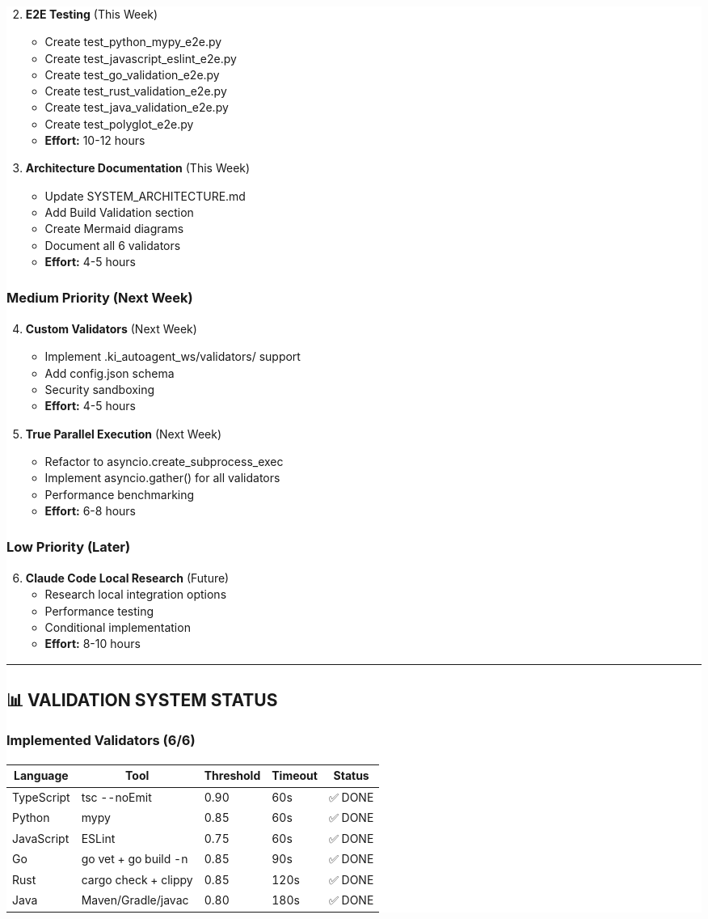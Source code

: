 2. **E2E Testing** (This Week)
   - Create test_python_mypy_e2e.py
   - Create test_javascript_eslint_e2e.py
   - Create test_go_validation_e2e.py
   - Create test_rust_validation_e2e.py
   - Create test_java_validation_e2e.py
   - Create test_polyglot_e2e.py
   - **Effort:** 10-12 hours

3. **Architecture Documentation** (This Week)
   - Update SYSTEM_ARCHITECTURE.md
   - Add Build Validation section
   - Create Mermaid diagrams
   - Document all 6 validators
   - **Effort:** 4-5 hours

### Medium Priority (Next Week)
4. **Custom Validators** (Next Week)
   - Implement .ki_autoagent_ws/validators/ support
   - Add config.json schema
   - Security sandboxing
   - **Effort:** 4-5 hours

5. **True Parallel Execution** (Next Week)
   - Refactor to asyncio.create_subprocess_exec
   - Implement asyncio.gather() for all validators
   - Performance benchmarking
   - **Effort:** 6-8 hours

### Low Priority (Later)
6. **Claude Code Local Research** (Future)
   - Research local integration options
   - Performance testing
   - Conditional implementation
   - **Effort:** 8-10 hours

---

## 📊 VALIDATION SYSTEM STATUS

### Implemented Validators (6/6)

| Language   | Tool                      | Threshold | Timeout | Status |
|------------|---------------------------|-----------|---------|--------|
| TypeScript | tsc --noEmit              | 0.90      | 60s     | ✅ DONE |
| Python     | mypy                      | 0.85      | 60s     | ✅ DONE |
| JavaScript | ESLint                    | 0.75      | 60s     | ✅ DONE |
| Go         | go vet + go build -n      | 0.85      | 90s     | ✅ DONE |
| Rust       | cargo check + clippy      | 0.85      | 120s    | ✅ DONE |
| Java       | Maven/Gradle/javac        | 0.80      | 180s    | ✅ DONE |

